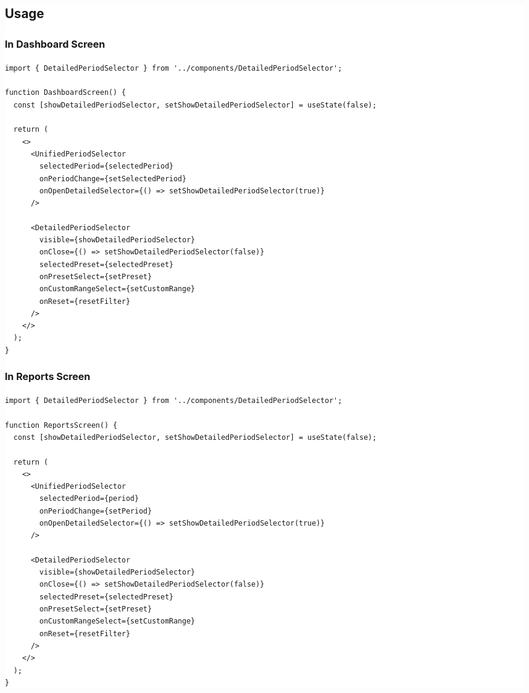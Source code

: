 ## Usage

### In Dashboard Screen

```tsx
import { DetailedPeriodSelector } from '../components/DetailedPeriodSelector';

function DashboardScreen() {
  const [showDetailedPeriodSelector, setShowDetailedPeriodSelector] = useState(false);
  
  return (
    <>
      <UnifiedPeriodSelector
        selectedPeriod={selectedPeriod}
        onPeriodChange={setSelectedPeriod}
        onOpenDetailedSelector={() => setShowDetailedPeriodSelector(true)}
      />
      
      <DetailedPeriodSelector
        visible={showDetailedPeriodSelector}
        onClose={() => setShowDetailedPeriodSelector(false)}
        selectedPreset={selectedPreset}
        onPresetSelect={setPreset}
        onCustomRangeSelect={setCustomRange}
        onReset={resetFilter}
      />
    </>
  );
}
```

### In Reports Screen

```tsx
import { DetailedPeriodSelector } from '../components/DetailedPeriodSelector';

function ReportsScreen() {
  const [showDetailedPeriodSelector, setShowDetailedPeriodSelector] = useState(false);
  
  return (
    <>
      <UnifiedPeriodSelector
        selectedPeriod={period}
        onPeriodChange={setPeriod}
        onOpenDetailedSelector={() => setShowDetailedPeriodSelector(true)}
      />
      
      <DetailedPeriodSelector
        visible={showDetailedPeriodSelector}
        onClose={() => setShowDetailedPeriodSelector(false)}
        selectedPreset={selectedPreset}
        onPresetSelect={setPreset}
        onCustomRangeSelect={setCustomRange}
        onReset={resetFilter}
      />
    </>
  );
}
```
